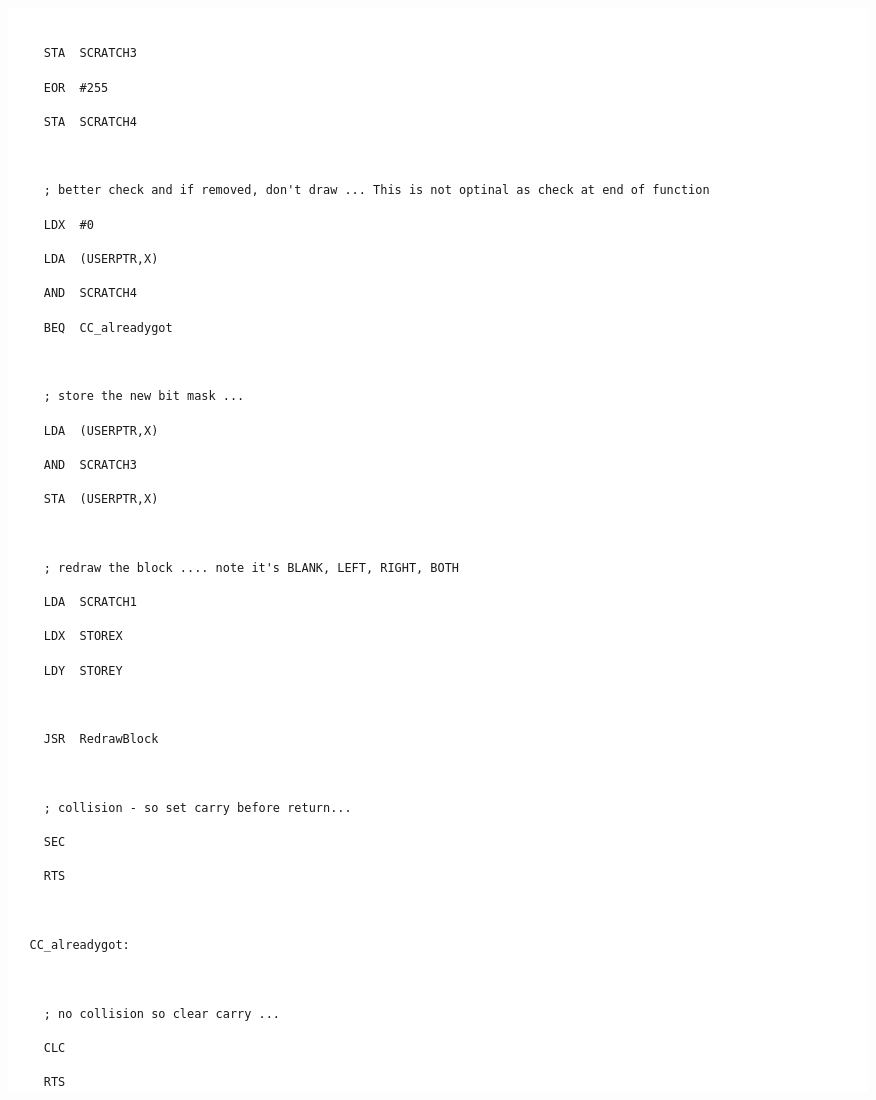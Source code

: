`   `

`     STA  SCRATCH3`

`     EOR  #255`

`     STA  SCRATCH4`

`   `

`     ; better check and if removed, don't draw ... This is not optinal as check at end of function`

`     LDX  #0`

`     LDA  (USERPTR,X)`

`     AND  SCRATCH4`

`     BEQ  CC_alreadygot`

`   `

`     ; store the new bit mask ...`

`     LDA  (USERPTR,X)`

`     AND  SCRATCH3`

`     STA  (USERPTR,X) `

`    `

`     ; redraw the block .... note it's BLANK, LEFT, RIGHT, BOTH`

`     LDA  SCRATCH1`

`     LDX  STOREX`

`     LDY  STOREY`

`   `

`     JSR  RedrawBlock`

`   `

`     ; collision - so set carry before return...`

`     SEC`

`     RTS`

`   `

`   CC_alreadygot:`

`   `

`     ; no collision so clear carry ...`

`     CLC`

`     RTS`
